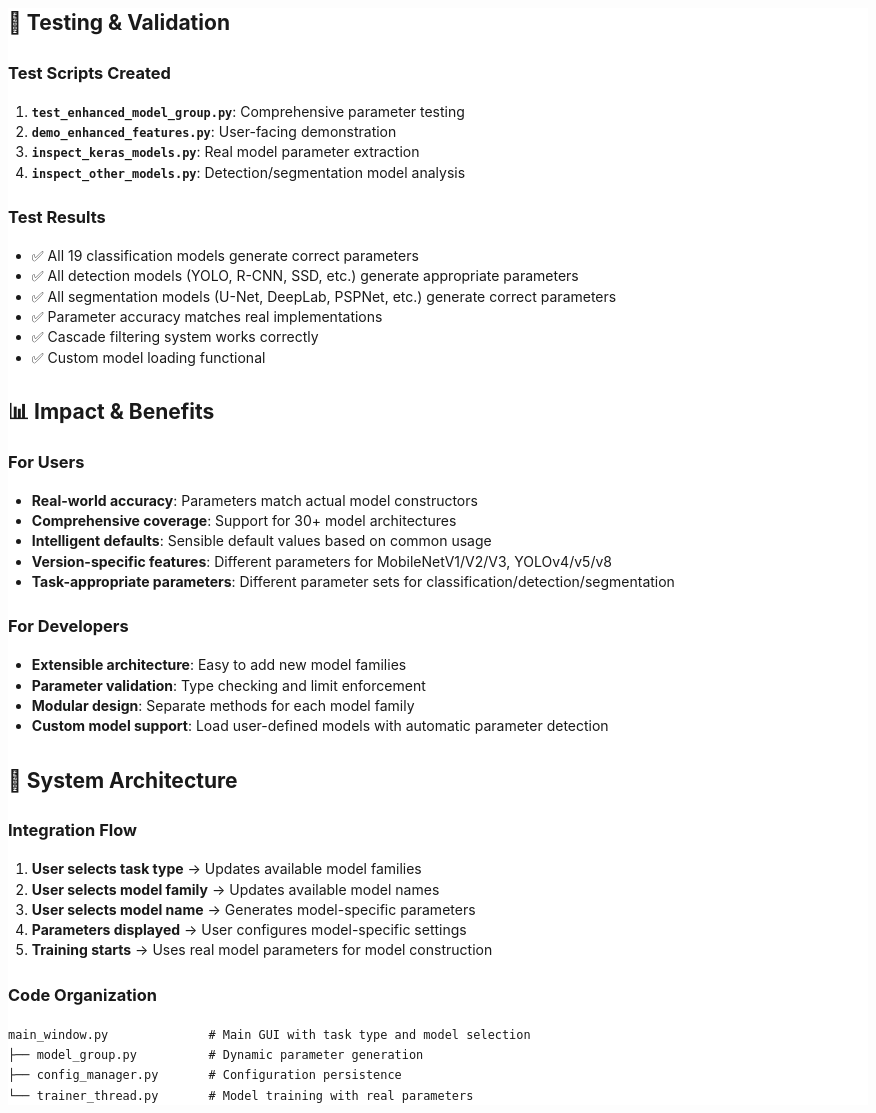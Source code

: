 ## 🧪 Testing & Validation

### Test Scripts Created
1. **`test_enhanced_model_group.py`**: Comprehensive parameter testing
2. **`demo_enhanced_features.py`**: User-facing demonstration
3. **`inspect_keras_models.py`**: Real model parameter extraction
4. **`inspect_other_models.py`**: Detection/segmentation model analysis

### Test Results
- ✅ All 19 classification models generate correct parameters
- ✅ All detection models (YOLO, R-CNN, SSD, etc.) generate appropriate parameters
- ✅ All segmentation models (U-Net, DeepLab, PSPNet, etc.) generate correct parameters
- ✅ Parameter accuracy matches real implementations
- ✅ Cascade filtering system works correctly
- ✅ Custom model loading functional

## 📊 Impact & Benefits

### For Users
- **Real-world accuracy**: Parameters match actual model constructors
- **Comprehensive coverage**: Support for 30+ model architectures
- **Intelligent defaults**: Sensible default values based on common usage
- **Version-specific features**: Different parameters for MobileNetV1/V2/V3, YOLOv4/v5/v8
- **Task-appropriate parameters**: Different parameter sets for classification/detection/segmentation

### For Developers
- **Extensible architecture**: Easy to add new model families
- **Parameter validation**: Type checking and limit enforcement
- **Modular design**: Separate methods for each model family
- **Custom model support**: Load user-defined models with automatic parameter detection

## 🚀 System Architecture

### Integration Flow
1. **User selects task type** → Updates available model families
2. **User selects model family** → Updates available model names
3. **User selects model name** → Generates model-specific parameters
4. **Parameters displayed** → User configures model-specific settings
5. **Training starts** → Uses real model parameters for model construction

### Code Organization
```
main_window.py              # Main GUI with task type and model selection
├── model_group.py          # Dynamic parameter generation
├── config_manager.py       # Configuration persistence
└── trainer_thread.py       # Model training with real parameters
```
